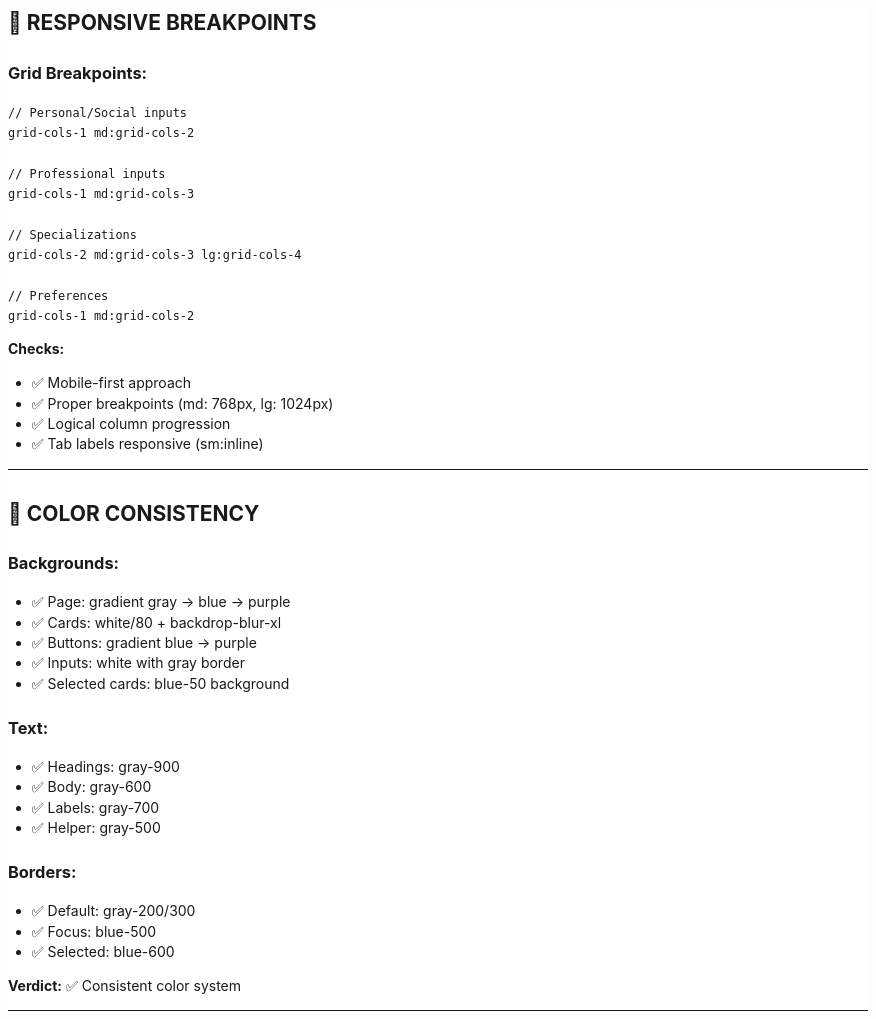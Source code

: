 ## 📱 **RESPONSIVE BREAKPOINTS**

### **Grid Breakpoints:**

```tsx
// Personal/Social inputs
grid-cols-1 md:grid-cols-2

// Professional inputs
grid-cols-1 md:grid-cols-3

// Specializations
grid-cols-2 md:grid-cols-3 lg:grid-cols-4

// Preferences
grid-cols-1 md:grid-cols-2
```

**Checks:**

- ✅ Mobile-first approach
- ✅ Proper breakpoints (md: 768px, lg: 1024px)
- ✅ Logical column progression
- ✅ Tab labels responsive (sm:inline)

---

## 🎨 **COLOR CONSISTENCY**

### **Backgrounds:**

- ✅ Page: gradient gray → blue → purple
- ✅ Cards: white/80 + backdrop-blur-xl
- ✅ Buttons: gradient blue → purple
- ✅ Inputs: white with gray border
- ✅ Selected cards: blue-50 background

### **Text:**

- ✅ Headings: gray-900
- ✅ Body: gray-600
- ✅ Labels: gray-700
- ✅ Helper: gray-500

### **Borders:**

- ✅ Default: gray-200/300
- ✅ Focus: blue-500
- ✅ Selected: blue-600

**Verdict:** ✅ Consistent color system

---
